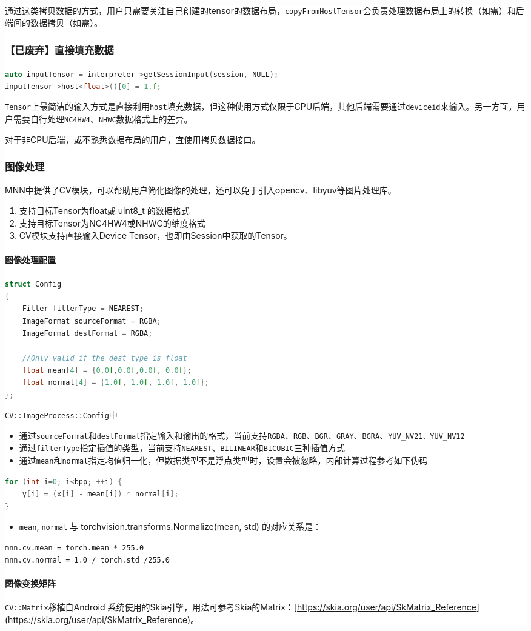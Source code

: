 通过这类拷贝数据的方式，用户只需要关注自己创建的tensor的数据布局，`copyFromHostTensor`会负责处理数据布局上的转换（如需）和后端间的数据拷贝（如需）。


### 【已废弃】直接填充数据
```cpp
auto inputTensor = interpreter->getSessionInput(session, NULL);
inputTensor->host<float>()[0] = 1.f;
```

`Tensor`上最简洁的输入方式是直接利用`host`填充数据，但这种使用方式仅限于CPU后端，其他后端需要通过`deviceid`来输入。另一方面，用户需要自行处理`NC4HW4`、`NHWC`数据格式上的差异。

对于非CPU后端，或不熟悉数据布局的用户，宜使用拷贝数据接口。



### 图像处理
MNN中提供了CV模块，可以帮助用户简化图像的处理，还可以免于引入opencv、libyuv等图片处理库。

1. 支持目标Tensor为float或 uint8_t 的数据格式
2. 支持目标Tensor为NC4HW4或NHWC的维度格式
3. CV模块支持直接输入Device Tensor，也即由Session中获取的Tensor。


#### 图像处理配置
```cpp
struct Config
{
    Filter filterType = NEAREST;
    ImageFormat sourceFormat = RGBA;
    ImageFormat destFormat = RGBA;
    
    //Only valid if the dest type is float
    float mean[4] = {0.0f,0.0f,0.0f, 0.0f};
    float normal[4] = {1.0f, 1.0f, 1.0f, 1.0f};
};
```

`CV::ImageProcess::Config`中

- 通过`sourceFormat`和`destFormat`指定输入和输出的格式，当前支持`RGBA`、`RGB`、`BGR`、`GRAY`、`BGRA`、`YUV_NV21、YUV_NV12`
- 通过`filterType`指定插值的类型，当前支持`NEAREST`、`BILINEAR`和`BICUBIC`三种插值方式
- 通过`mean`和`normal`指定均值归一化，但数据类型不是浮点类型时，设置会被忽略，内部计算过程参考如下伪码
```cpp
for (int i=0; i<bpp; ++i) {
    y[i] = (x[i] - mean[i]) * normal[i];
}
```

- `mean`, `normal` 与 torchvision.transforms.Normalize(mean, std) 的对应关系是：
```
mnn.cv.mean = torch.mean * 255.0
mnn.cv.normal = 1.0 / torch.std /255.0
```


#### 图像变换矩阵
`CV::Matrix`移植自Android 系统使用的Skia引擎，用法可参考Skia的Matrix：[https://skia.org/user/api/SkMatrix_Reference](https://skia.org/user/api/SkMatrix_Reference)。

